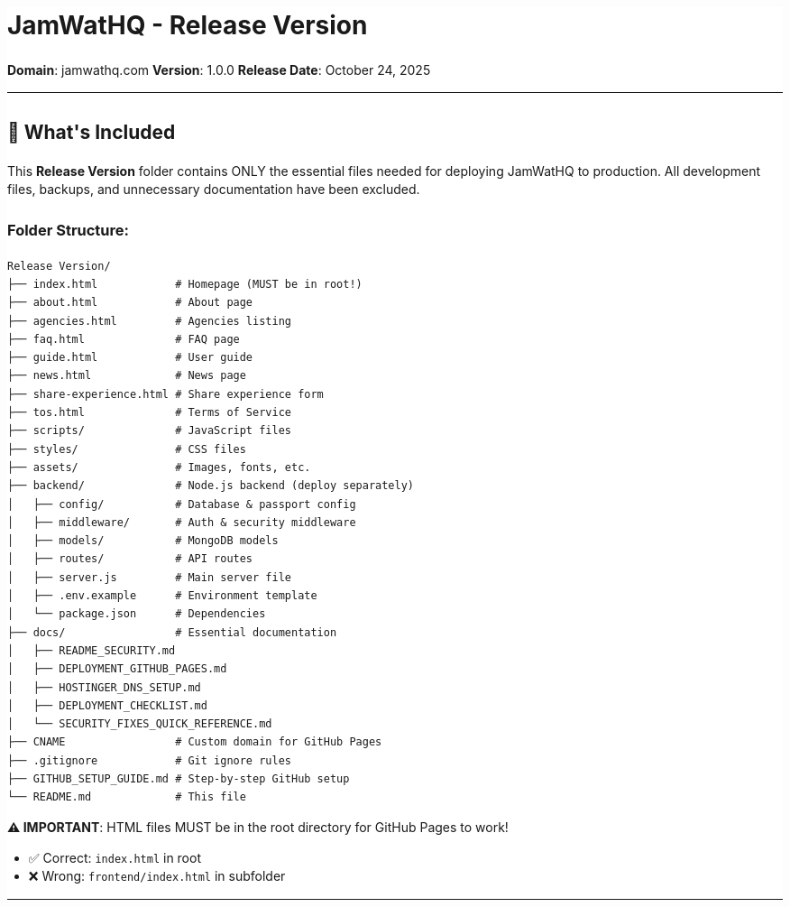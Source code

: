 # JamWatHQ - Release Version
**Domain**: jamwathq.com
**Version**: 1.0.0
**Release Date**: October 24, 2025

---

## 📁 What's Included

This **Release Version** folder contains ONLY the essential files needed for deploying JamWatHQ to production. All development files, backups, and unnecessary documentation have been excluded.

### Folder Structure:
```
Release Version/
├── index.html            # Homepage (MUST be in root!)
├── about.html            # About page
├── agencies.html         # Agencies listing
├── faq.html              # FAQ page
├── guide.html            # User guide
├── news.html             # News page
├── share-experience.html # Share experience form
├── tos.html              # Terms of Service
├── scripts/              # JavaScript files
├── styles/               # CSS files
├── assets/               # Images, fonts, etc.
├── backend/              # Node.js backend (deploy separately)
│   ├── config/           # Database & passport config
│   ├── middleware/       # Auth & security middleware
│   ├── models/           # MongoDB models
│   ├── routes/           # API routes
│   ├── server.js         # Main server file
│   ├── .env.example      # Environment template
│   └── package.json      # Dependencies
├── docs/                 # Essential documentation
│   ├── README_SECURITY.md
│   ├── DEPLOYMENT_GITHUB_PAGES.md
│   ├── HOSTINGER_DNS_SETUP.md
│   ├── DEPLOYMENT_CHECKLIST.md
│   └── SECURITY_FIXES_QUICK_REFERENCE.md
├── CNAME                 # Custom domain for GitHub Pages
├── .gitignore            # Git ignore rules
├── GITHUB_SETUP_GUIDE.md # Step-by-step GitHub setup
└── README.md             # This file
```

**⚠️ IMPORTANT**: HTML files MUST be in the root directory for GitHub Pages to work!
- ✅ Correct: `index.html` in root
- ❌ Wrong: `frontend/index.html` in subfolder

---
